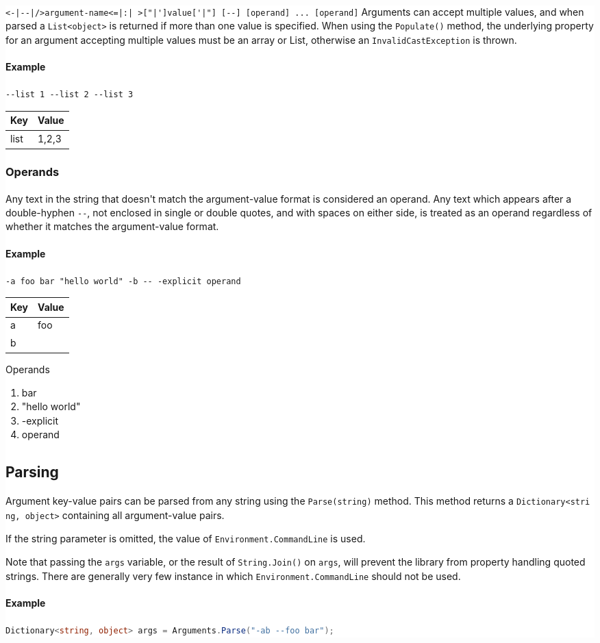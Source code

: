 ```<-|--|/>argument-name<=|:| >["|']value['|"] [--] [operand] ... [operand]```
Arguments can accept multiple values, and when parsed a ```List<object>``` is returned if more than one value is specified.  When using 
the ```Populate()``` method, the underlying property for an argument accepting multiple values must be an array or List, otherwise
an ```InvalidCastException``` is thrown.

#### Example

```--list 1 --list 2 --list 3```

Key | Value
--- | ---
list | 1,2,3

### Operands

Any text in the string that doesn't match the argument-value format is considered an operand.  Any text which appears after a double-hyphen ```--```, not enclosed in single or double quotes, and with spaces on either side,
is treated as an operand regardless of whether it matches the argument-value format.

#### Example

```-a foo bar "hello world" -b -- -explicit operand```

Key | Value
--- | ---
a | foo
b | 

Operands
1. bar
2. "hello world"
3. -explicit
4. operand

## Parsing

Argument key-value pairs can be parsed from any string using the ```Parse(string)``` method.  This method returns a 
```Dictionary<string, object>``` containing all argument-value pairs.

If the string parameter is omitted, the value of ```Environment.CommandLine``` is used.

Note that passing the ```args``` variable, or the result of ```String.Join()``` on ```args```, will prevent the library
from property handling quoted strings.  There are generally very few instance in which ```Environment.CommandLine``` should not be used.

#### Example

```c#
Dictionary<string, object> args = Arguments.Parse("-ab --foo bar");
```
